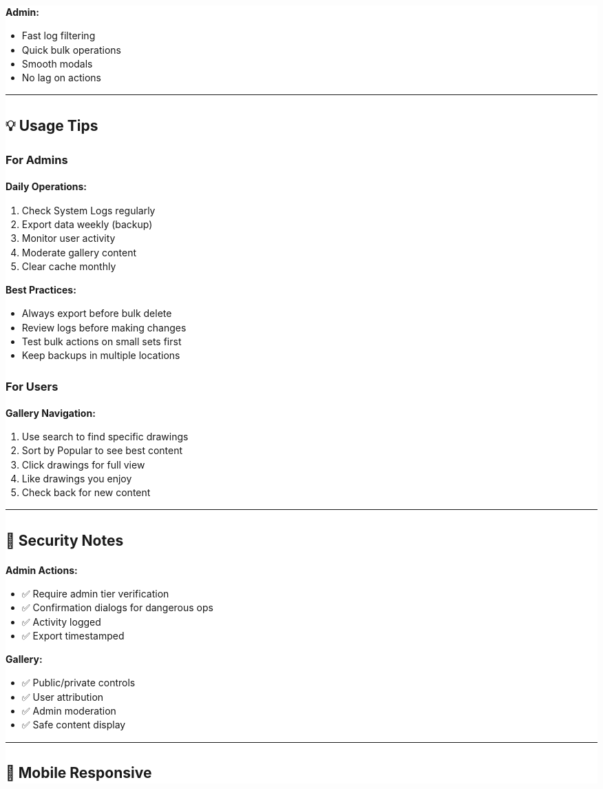 **Admin:**
- Fast log filtering
- Quick bulk operations
- Smooth modals
- No lag on actions

---

## 💡 Usage Tips

### For Admins

**Daily Operations:**
1. Check System Logs regularly
2. Export data weekly (backup)
3. Monitor user activity
4. Moderate gallery content
5. Clear cache monthly

**Best Practices:**
- Always export before bulk delete
- Review logs before making changes
- Test bulk actions on small sets first
- Keep backups in multiple locations

### For Users

**Gallery Navigation:**
1. Use search to find specific drawings
2. Sort by Popular to see best content
3. Click drawings for full view
4. Like drawings you enjoy
5. Check back for new content

---

## 🔐 Security Notes

**Admin Actions:**
- ✅ Require admin tier verification
- ✅ Confirmation dialogs for dangerous ops
- ✅ Activity logged
- ✅ Export timestamped

**Gallery:**
- ✅ Public/private controls
- ✅ User attribution
- ✅ Admin moderation
- ✅ Safe content display

---

## 📱 Mobile Responsive
